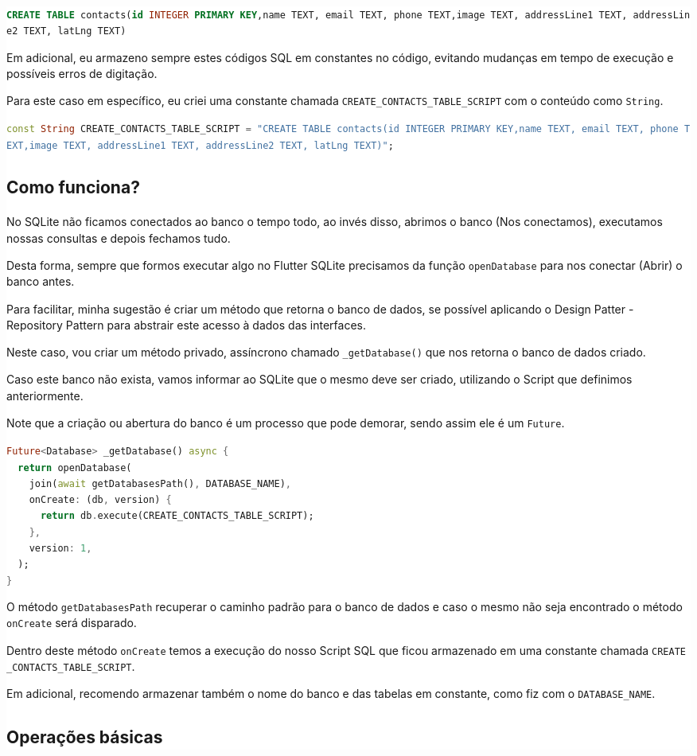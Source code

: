 ```sql
CREATE TABLE contacts(id INTEGER PRIMARY KEY,name TEXT, email TEXT, phone TEXT,image TEXT, addressLine1 TEXT, addressLine2 TEXT, latLng TEXT)
```

Em adicional, eu armazeno sempre estes códigos SQL em constantes no código, evitando mudanças em tempo de execução e possíveis erros de digitação.

Para este caso em específico, eu criei uma constante chamada `CREATE_CONTACTS_TABLE_SCRIPT` com o conteúdo como `String`.

```dart
const String CREATE_CONTACTS_TABLE_SCRIPT = "CREATE TABLE contacts(id INTEGER PRIMARY KEY,name TEXT, email TEXT, phone TEXT,image TEXT, addressLine1 TEXT, addressLine2 TEXT, latLng TEXT)";
```

## Como funciona?

No SQLite não ficamos conectados ao banco o tempo todo, ao invés disso, abrimos o banco (Nos conectamos), executamos nossas consultas e depois fechamos tudo.

Desta forma, sempre que formos executar algo no Flutter SQLite precisamos da função `openDatabase` para nos conectar (Abrir) o banco antes.

Para facilitar, minha sugestão é criar um método que retorna o banco de dados, se possível aplicando o Design Patter - Repository Pattern para abstrair este acesso à dados das interfaces.

Neste caso, vou criar um método privado, assíncrono chamado `_getDatabase()` que nos retorna o banco de dados criado.

Caso este banco não exista, vamos informar ao SQLite que o mesmo deve ser criado, utilizando o Script que definimos anteriormente.

Note que a criação ou abertura do banco é um processo que pode demorar, sendo assim ele é um `Future`.

```dart
Future<Database> _getDatabase() async {
  return openDatabase(
    join(await getDatabasesPath(), DATABASE_NAME),
    onCreate: (db, version) {
      return db.execute(CREATE_CONTACTS_TABLE_SCRIPT);
    },
    version: 1,
  );
}
```

O método `getDatabasesPath` recuperar o caminho padrão para o banco de dados e caso o mesmo não seja encontrado o método `onCreate` será disparado.

Dentro deste método `onCreate` temos a execução do nosso Script SQL que ficou armazenado em uma constante chamada `CREATE_CONTACTS_TABLE_SCRIPT`.

Em adicional, recomendo armazenar também o nome do banco e das tabelas em constante, como fiz com o `DATABASE_NAME`.

## Operações básicas
